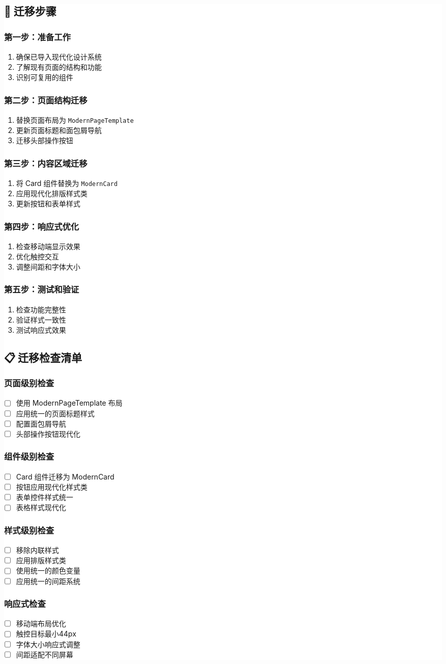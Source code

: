 ## 🔄 迁移步骤

### 第一步：准备工作
1. 确保已导入现代化设计系统
2. 了解现有页面的结构和功能
3. 识别可复用的组件

### 第二步：页面结构迁移
1. 替换页面布局为 `ModernPageTemplate`
2. 更新页面标题和面包屑导航
3. 迁移头部操作按钮

### 第三步：内容区域迁移
1. 将 Card 组件替换为 `ModernCard`
2. 应用现代化排版样式类
3. 更新按钮和表单样式

### 第四步：响应式优化
1. 检查移动端显示效果
2. 优化触控交互
3. 调整间距和字体大小

### 第五步：测试和验证
1. 检查功能完整性
2. 验证样式一致性
3. 测试响应式效果

## 📋 迁移检查清单

### 页面级别检查
- [ ] 使用 ModernPageTemplate 布局
- [ ] 应用统一的页面标题样式
- [ ] 配置面包屑导航
- [ ] 头部操作按钮现代化

### 组件级别检查
- [ ] Card 组件迁移为 ModernCard
- [ ] 按钮应用现代化样式类
- [ ] 表单控件样式统一
- [ ] 表格样式现代化

### 样式级别检查
- [ ] 移除内联样式
- [ ] 应用排版样式类
- [ ] 使用统一的颜色变量
- [ ] 应用统一的间距系统

### 响应式检查
- [ ] 移动端布局优化
- [ ] 触控目标最小44px
- [ ] 字体大小响应式调整
- [ ] 间距适配不同屏幕
